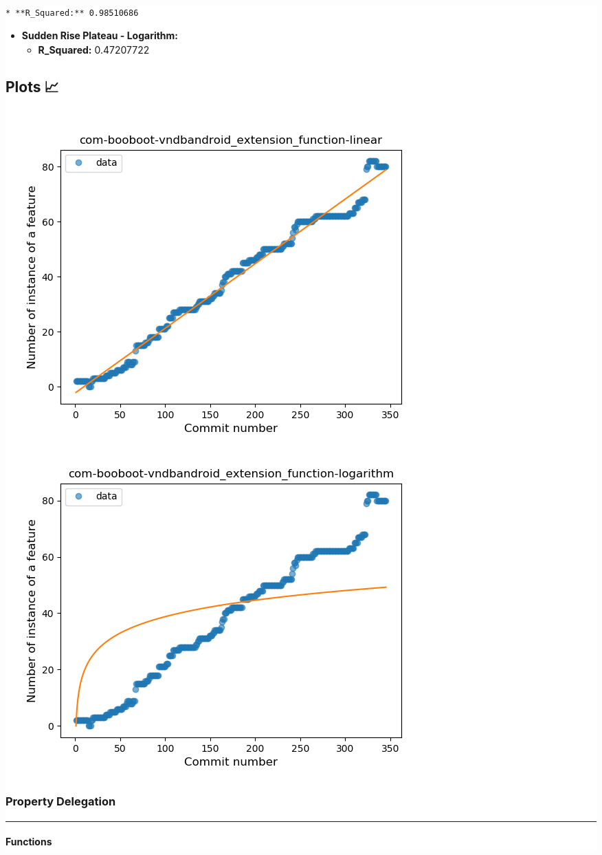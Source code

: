     * **R_Squared:** 0.98510686
* **Sudden Rise Plateau - Logarithm:** ![equation](http://latex.codecogs.com/svg.latex?10.237299%5Clog_%7B3.371417%7D%28x%29%20&plus;%200.0)
    * **R_Squared:** 0.47207722

**Plots** :chart_with_upwards_trend:
-----

![com-booboot-vndbandroid T1](../plots/com-booboot-vndbandroid_extension_function_T1.png)
![com-booboot-vndbandroid T6](../plots/com-booboot-vndbandroid_extension_function_T6.png)
### <a name="property_delegation">Property Delegation</a>
----
#### Functions